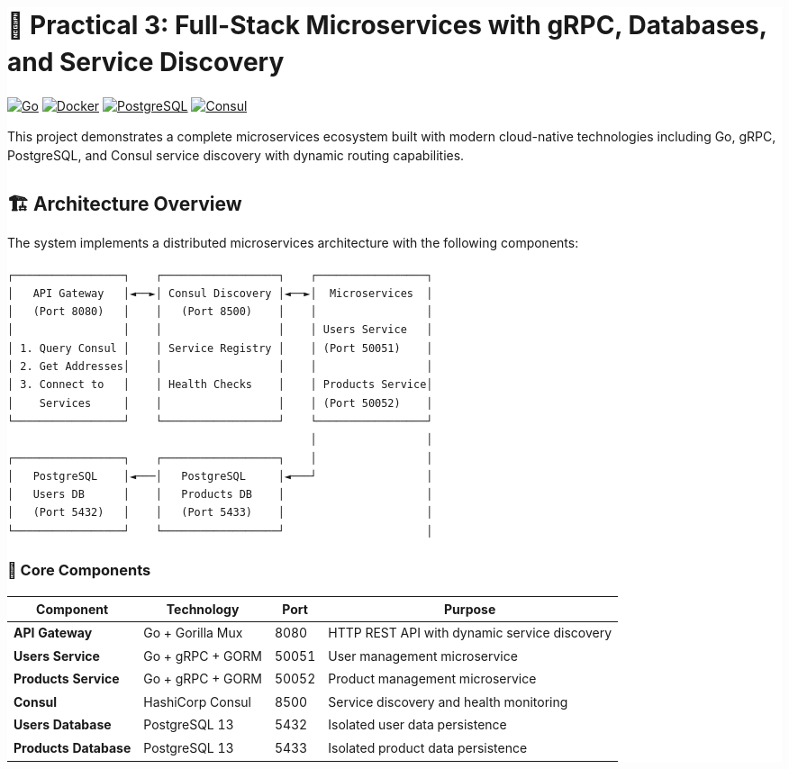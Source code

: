 # 🚀 Practical 3: Full-Stack Microservices with gRPC, Databases, and Service Discovery

[![Go](https://img.shields.io/badge/go-%2300ADD8.svg?style=for-the-badge&logo=go&logoColor=white)](https://golang.org/)
[![Docker](https://img.shields.io/badge/docker-%230db7ed.svg?style=for-the-badge&logo=docker&logoColor=white)](https://www.docker.com/)
[![PostgreSQL](https://img.shields.io/badge/postgresql-%23316192.svg?style=for-the-badge&logo=postgresql&logoColor=white)](https://www.postgresql.org/)
[![Consul](https://img.shields.io/badge/consul-%23F24C53.svg?style=for-the-badge&logo=consul&logoColor=white)](https://www.consul.io/)

This project demonstrates a complete microservices ecosystem built with modern cloud-native technologies including Go, gRPC, PostgreSQL, and Consul service discovery with dynamic routing capabilities.

## 🏗️ Architecture Overview

The system implements a distributed microservices architecture with the following components:

```
┌─────────────────┐    ┌──────────────────┐    ┌─────────────────┐
│   API Gateway   │◄──►│ Consul Discovery │◄──►│  Microservices  │
│   (Port 8080)   │    │   (Port 8500)    │    │                 │
│                 │    │                  │    │ Users Service   │
│ 1. Query Consul │    │ Service Registry │    │ (Port 50051)    │
│ 2. Get Addresses│    │                  │    │                 │
│ 3. Connect to   │    │ Health Checks    │    │ Products Service│
│    Services     │    │                  │    │ (Port 50052)    │
└─────────────────┘    └──────────────────┘    └─────────────────┘
                                               │                 │
┌─────────────────┐    ┌──────────────────┐    │                 │
│   PostgreSQL    │◄───│   PostgreSQL     │◄───┘                 │
│   Users DB      │    │   Products DB    │                      │
│   (Port 5432)   │    │   (Port 5433)    │                      │
└─────────────────┘    └──────────────────┘                      │
```

### 🔧 Core Components

| Component | Technology | Port | Purpose |
|-----------|------------|------|---------|
| **API Gateway** | Go + Gorilla Mux | 8080 | HTTP REST API with dynamic service discovery |
| **Users Service** | Go + gRPC + GORM | 50051 | User management microservice |
| **Products Service** | Go + gRPC + GORM | 50052 | Product management microservice |
| **Consul** | HashiCorp Consul | 8500 | Service discovery and health monitoring |
| **Users Database** | PostgreSQL 13 | 5432 | Isolated user data persistence |
| **Products Database** | PostgreSQL 13 | 5433 | Isolated product data persistence |
